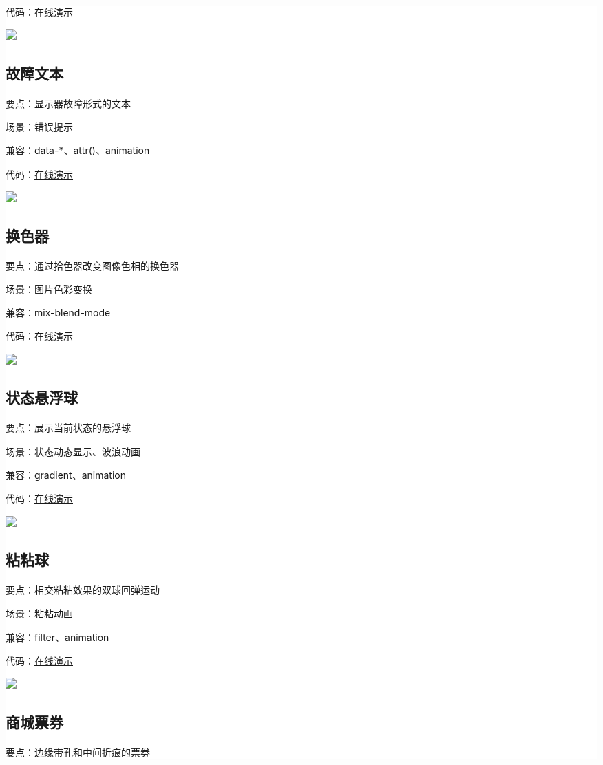 代码：[在线演示](https://codepen.io/JowayYoung/pen/ExYPMog)

![](https://user-gold-cdn.xitu.io/2019/8/16/16c982de5386c867?imageslim)

## 故障文本

要点：显示器故障形式的文本

场景：错误提示

兼容：data-*、attr()、animation

代码：[在线演示](https://codepen.io/JowayYoung/pen/xxKZNYv)

![](https://user-gold-cdn.xitu.io/2019/8/14/16c8ff0d2483e78b?imageslim)

## 换色器

要点：通过拾色器改变图像色相的换色器

场景：图片色彩变换

兼容：mix-blend-mode

代码：[在线演示](https://codepen.io/JowayYoung/pen/vYBLqBm)

![](https://user-gold-cdn.xitu.io/2019/8/14/16c9005b2d65d664?imageslim)

## 状态悬浮球

要点：展示当前状态的悬浮球

场景：状态动态显示、波浪动画

兼容：gradient、animation

代码：[在线演示](https://codepen.io/JowayYoung/pen/WNewOxa)

![](https://user-gold-cdn.xitu.io/2019/8/16/16c99a614d1c8162?imageslim)

## 粘粘球

要点：相交粘粘效果的双球回弹运动

场景：粘粘动画

兼容：filter、animation

代码：[在线演示](https://codepen.io/JowayYoung/pen/zYOqdBz)

![](https://user-gold-cdn.xitu.io/2019/8/15/16c950831f391573?imageslim)

## 商城票券

要点：边缘带孔和中间折痕的票劵
